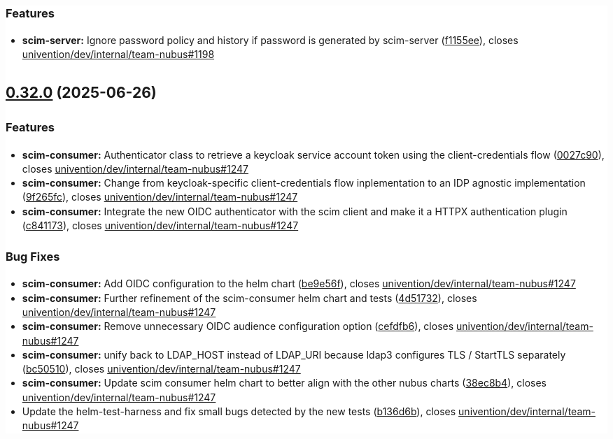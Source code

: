 
### Features

* **scim-server:** Ignore password policy and history if password is generated by scim-server ([f1155ee](https://git.knut.univention.de/univention/dev/projects/scim/scim-services/commit/f1155ee32cd1fa66a5201c852f91bacd80b58154)), closes [univention/dev/internal/team-nubus#1198](https://git.knut.univention.de/univention/dev/internal/team-nubus/issues/1198)

## [0.32.0](https://git.knut.univention.de/univention/dev/projects/scim/scim-services/compare/v0.31.0...v0.32.0) (2025-06-26)


### Features

* **scim-consumer:** Authenticator class to retrieve a keycloak service account token using the client-credentials flow ([0027c90](https://git.knut.univention.de/univention/dev/projects/scim/scim-services/commit/0027c908e3e6fc13321ffb7c701fa5b112ce47db)), closes [univention/dev/internal/team-nubus#1247](https://git.knut.univention.de/univention/dev/internal/team-nubus/issues/1247)
* **scim-consumer:** Change from keycloak-specific client-credentials flow inplementation to an IDP agnostic implementation ([9f265fc](https://git.knut.univention.de/univention/dev/projects/scim/scim-services/commit/9f265fc20ae55426465c5e5c1d60d116b7a69d7e)), closes [univention/dev/internal/team-nubus#1247](https://git.knut.univention.de/univention/dev/internal/team-nubus/issues/1247)
* **scim-consumer:** Integrate the new OIDC authenticator with the scim client and make it a HTTPX authentication plugin ([c841173](https://git.knut.univention.de/univention/dev/projects/scim/scim-services/commit/c8411737558538c9bbb531376c2856c026c3ba67)), closes [univention/dev/internal/team-nubus#1247](https://git.knut.univention.de/univention/dev/internal/team-nubus/issues/1247)


### Bug Fixes

* **scim-consumer:** Add OIDC configuration to the helm chart ([be9e56f](https://git.knut.univention.de/univention/dev/projects/scim/scim-services/commit/be9e56f0acf9a629c7655519dba3c95621fda839)), closes [univention/dev/internal/team-nubus#1247](https://git.knut.univention.de/univention/dev/internal/team-nubus/issues/1247)
* **scim-consumer:** Further refinement of the scim-consumer helm chart and tests ([4d51732](https://git.knut.univention.de/univention/dev/projects/scim/scim-services/commit/4d5173222a569d60a3c874f3322f958b92243f36)), closes [univention/dev/internal/team-nubus#1247](https://git.knut.univention.de/univention/dev/internal/team-nubus/issues/1247)
* **scim-consumer:** Remove unnecessary OIDC audience configuration option ([cefdfb6](https://git.knut.univention.de/univention/dev/projects/scim/scim-services/commit/cefdfb6d765897628c12eecc5101133de5cbc704)), closes [univention/dev/internal/team-nubus#1247](https://git.knut.univention.de/univention/dev/internal/team-nubus/issues/1247)
* **scim-consumer:** unify back to LDAP_HOST instead of LDAP_URI because ldap3 configures TLS / StartTLS separately ([bc50510](https://git.knut.univention.de/univention/dev/projects/scim/scim-services/commit/bc50510e17bc7408a41cf8b2bfc0cac97384fdda)), closes [univention/dev/internal/team-nubus#1247](https://git.knut.univention.de/univention/dev/internal/team-nubus/issues/1247)
* **scim-consumer:** Update scim consumer helm chart to better align with the other nubus charts ([38ec8b4](https://git.knut.univention.de/univention/dev/projects/scim/scim-services/commit/38ec8b4325547bcadac991efa93423b272fbeb3e)), closes [univention/dev/internal/team-nubus#1247](https://git.knut.univention.de/univention/dev/internal/team-nubus/issues/1247)
* Update the helm-test-harness and fix small bugs detected by the new tests ([b136d6b](https://git.knut.univention.de/univention/dev/projects/scim/scim-services/commit/b136d6b0a5e5041dfa1e249e89601780e1e18f6b)), closes [univention/dev/internal/team-nubus#1247](https://git.knut.univention.de/univention/dev/internal/team-nubus/issues/1247)
